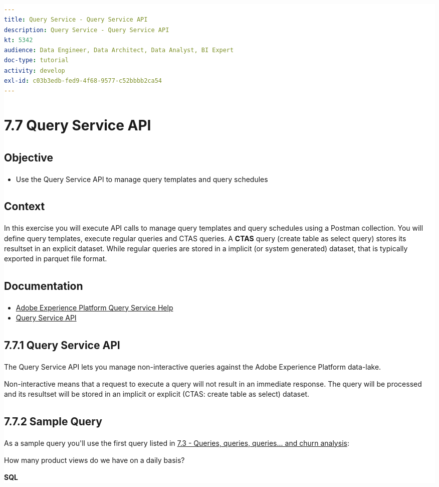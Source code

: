 ```yaml
---
title: Query Service - Query Service API
description: Query Service - Query Service API
kt: 5342
audience: Data Engineer, Data Architect, Data Analyst, BI Expert
doc-type: tutorial
activity: develop
exl-id: c03b3edb-fed9-4f68-9577-c52bbbb2ca54
---
```

# 7.7 Query Service API

## Objective

- Use the Query Service API to manage query templates and query schedules

## Context

In this exercise you will execute API calls to manage query templates and query schedules using a Postman collection. You will define query templates, execute regular queries and CTAS queries. A **CTAS** query (create table as select query) stores its resultset in an explicit dataset. While regular queries are stored in a implicit (or system generated) dataset, that is typically exported in parquet file format.

## Documentation

- [Adobe Experience Platform Query Service Help](https://experienceleague.adobe.com/docs/experience-platform/query/api/getting-started.html)
- [Query Service API](https://www.adobe.io/apis/experienceplatform/home/api-reference.html#!acpdr/swagger-specs/qs-api.yaml)

## 7.7.1 Query Service API

The Query Service API lets you manage non-interactive queries against the Adobe Experience Platform data-lake. 

Non-interactive means that a request to execute a query will not result in an immediate response. The query will be processed and its resultset will be stored in an implicit or explicit (CTAS: create table as select) dataset. 

## 7.7.2 Sample Query

As a sample query you'll use the first query listed in [7.3 - Queries, queries, queries...  and churn analysis](./ex3.md):

How many product views do we have on a daily basis? 

**SQL**
